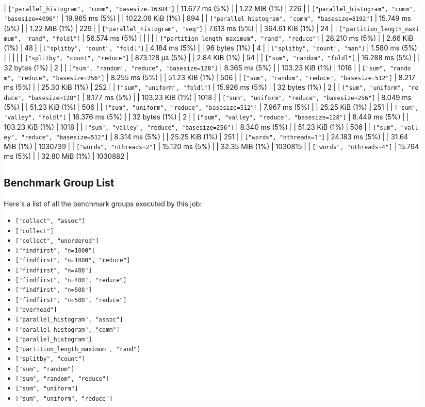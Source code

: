 | `["parallel_histogram", "comm", "basesize=16384"]`  |  11.677 ms (5%) |         |    1.22 MiB (1%) |         226 |
| `["parallel_histogram", "comm", "basesize=4096"]`   |  19.965 ms (5%) |         | 1022.06 KiB (1%) |         894 |
| `["parallel_histogram", "comm", "basesize=8192"]`   |  15.749 ms (5%) |         |    1.22 MiB (1%) |         229 |
| `["parallel_histogram", "seq"]`                     |   7.613 ms (5%) |         |  364.61 KiB (1%) |          24 |
| `["partition_length_maximum", "rand", "foldl"]`     |  56.574 ms (5%) |         |                  |             |
| `["partition_length_maximum", "rand", "reduce"]`    |  28.210 ms (5%) |         |    2.66 KiB (1%) |          48 |
| `["splitby", "count", "foldl"]`                     |   4.184 ms (5%) |         |    96 bytes (1%) |           4 |
| `["splitby", "count", "man"]`                       |   1.580 ms (5%) |         |                  |             |
| `["splitby", "count", "reduce"]`                    | 873.128 μs (5%) |         |    2.84 KiB (1%) |          54 |
| `["sum", "random", "foldl"]`                        |  16.288 ms (5%) |         |    32 bytes (1%) |           2 |
| `["sum", "random", "reduce", "basesize=128"]`       |   8.365 ms (5%) |         |  103.23 KiB (1%) |        1018 |
| `["sum", "random", "reduce", "basesize=256"]`       |   8.255 ms (5%) |         |   51.23 KiB (1%) |         506 |
| `["sum", "random", "reduce", "basesize=512"]`       |   8.217 ms (5%) |         |   25.30 KiB (1%) |         252 |
| `["sum", "uniform", "foldl"]`                       |  15.926 ms (5%) |         |    32 bytes (1%) |           2 |
| `["sum", "uniform", "reduce", "basesize=128"]`      |   8.177 ms (5%) |         |  103.23 KiB (1%) |        1018 |
| `["sum", "uniform", "reduce", "basesize=256"]`      |   8.049 ms (5%) |         |   51.23 KiB (1%) |         506 |
| `["sum", "uniform", "reduce", "basesize=512"]`      |   7.967 ms (5%) |         |   25.25 KiB (1%) |         251 |
| `["sum", "valley", "foldl"]`                        |  16.376 ms (5%) |         |    32 bytes (1%) |           2 |
| `["sum", "valley", "reduce", "basesize=128"]`       |   8.449 ms (5%) |         |  103.23 KiB (1%) |        1018 |
| `["sum", "valley", "reduce", "basesize=256"]`       |   8.340 ms (5%) |         |   51.23 KiB (1%) |         506 |
| `["sum", "valley", "reduce", "basesize=512"]`       |   8.314 ms (5%) |         |   25.25 KiB (1%) |         251 |
| `["words", "nthreads=1"]`                           |  24.183 ms (5%) |         |   31.64 MiB (1%) |     1030739 |
| `["words", "nthreads=2"]`                           |  15.120 ms (5%) |         |   32.35 MiB (1%) |     1030815 |
| `["words", "nthreads=4"]`                           |  15.764 ms (5%) |         |   32.80 MiB (1%) |     1030882 |

## Benchmark Group List
Here's a list of all the benchmark groups executed by this job:

- `["collect", "assoc"]`
- `["collect"]`
- `["collect", "unordered"]`
- `["findfirst", "n=1000"]`
- `["findfirst", "n=1000", "reduce"]`
- `["findfirst", "n=400"]`
- `["findfirst", "n=400", "reduce"]`
- `["findfirst", "n=500"]`
- `["findfirst", "n=500", "reduce"]`
- `["overhead"]`
- `["parallel_histogram", "assoc"]`
- `["parallel_histogram", "comm"]`
- `["parallel_histogram"]`
- `["partition_length_maximum", "rand"]`
- `["splitby", "count"]`
- `["sum", "random"]`
- `["sum", "random", "reduce"]`
- `["sum", "uniform"]`
- `["sum", "uniform", "reduce"]`